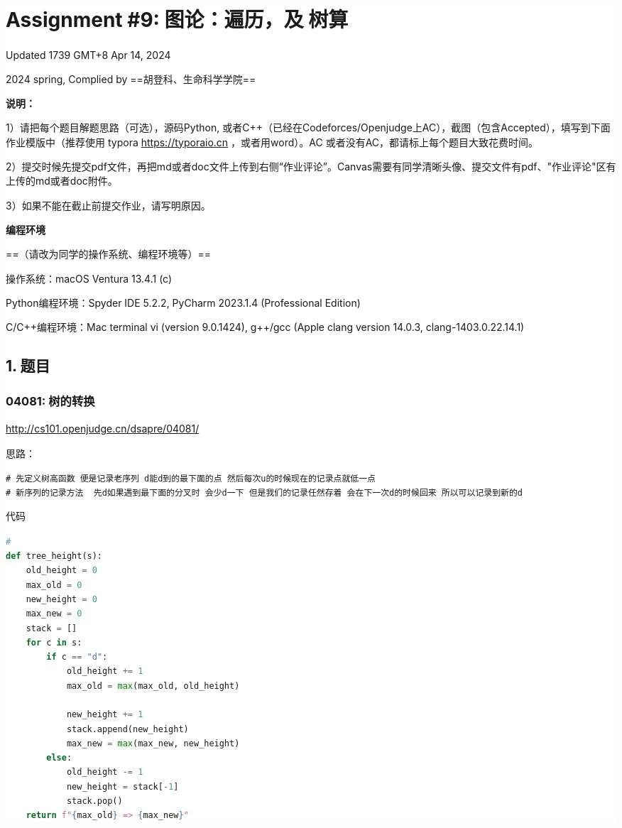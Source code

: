 # Assignment #9: 图论：遍历，及 树算

Updated 1739 GMT+8 Apr 14, 2024

2024 spring, Complied by ==胡登科、生命科学学院==



**说明：**

1）请把每个题目解题思路（可选），源码Python, 或者C++（已经在Codeforces/Openjudge上AC），截图（包含Accepted），填写到下面作业模版中（推荐使用 typora https://typoraio.cn ，或者用word）。AC 或者没有AC，都请标上每个题目大致花费时间。

2）提交时候先提交pdf文件，再把md或者doc文件上传到右侧“作业评论”。Canvas需要有同学清晰头像、提交文件有pdf、"作业评论"区有上传的md或者doc附件。

3）如果不能在截止前提交作业，请写明原因。



**编程环境**

==（请改为同学的操作系统、编程环境等）==

操作系统：macOS Ventura 13.4.1 (c)

Python编程环境：Spyder IDE 5.2.2, PyCharm 2023.1.4 (Professional Edition)

C/C++编程环境：Mac terminal vi (version 9.0.1424), g++/gcc (Apple clang version 14.0.3, clang-1403.0.22.14.1)



## 1. 题目

### 04081: 树的转换

http://cs101.openjudge.cn/dsapre/04081/



思路：

```
# 先定义树高函数 便是记录老序列 d能d到的最下面的点 然后每次u的时候现在的记录点就低一点
# 新序列的记录方法  先d如果遇到最下面的分叉时 会少d一下 但是我们的记录任然存着 会在下一次d的时候回来 所以可以记录到新的d
```

代码

```python
# 
def tree_height(s):
    old_height = 0
    max_old = 0
    new_height = 0
    max_new = 0
    stack = []
    for c in s:
        if c == "d":
            old_height += 1
            max_old = max(max_old, old_height)

            new_height += 1
            stack.append(new_height)
            max_new = max(max_new, new_height)
        else:
            old_height -= 1
            new_height = stack[-1]
            stack.pop()
    return f"{max_old} => {max_new}"


```